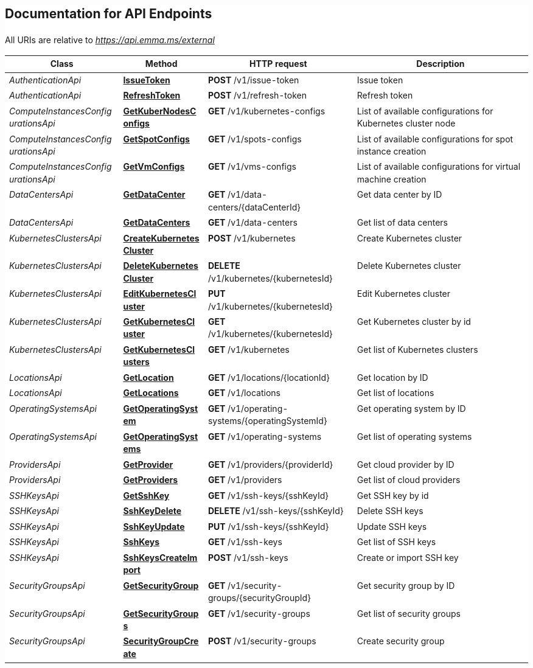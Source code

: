 <a id="documentation-for-api-endpoints"></a>
## Documentation for API Endpoints

All URIs are relative to *https://api.emma.ms/external*

Class | Method | HTTP request | Description
------------ | ------------- | ------------- | -------------
*AuthenticationApi* | [**IssueToken**](docs/AuthenticationApi.md#issuetoken) | **POST** /v1/issue-token | Issue token
*AuthenticationApi* | [**RefreshToken**](docs/AuthenticationApi.md#refreshtoken) | **POST** /v1/refresh-token | Refresh token
*ComputeInstancesConfigurationsApi* | [**GetKuberNodesConfigs**](docs/ComputeInstancesConfigurationsApi.md#getkubernodesconfigs) | **GET** /v1/kubernetes-configs | List of available configurations for Kubernetes cluster node
*ComputeInstancesConfigurationsApi* | [**GetSpotConfigs**](docs/ComputeInstancesConfigurationsApi.md#getspotconfigs) | **GET** /v1/spots-configs | List of available configurations for spot instance creation
*ComputeInstancesConfigurationsApi* | [**GetVmConfigs**](docs/ComputeInstancesConfigurationsApi.md#getvmconfigs) | **GET** /v1/vms-configs | List of available configurations for virtual machine creation
*DataCentersApi* | [**GetDataCenter**](docs/DataCentersApi.md#getdatacenter) | **GET** /v1/data-centers/{dataCenterId} | Get data center by ID
*DataCentersApi* | [**GetDataCenters**](docs/DataCentersApi.md#getdatacenters) | **GET** /v1/data-centers | Get list of data centers
*KubernetesClustersApi* | [**CreateKubernetesCluster**](docs/KubernetesClustersApi.md#createkubernetescluster) | **POST** /v1/kubernetes | Create Kubernetes cluster
*KubernetesClustersApi* | [**DeleteKubernetesCluster**](docs/KubernetesClustersApi.md#deletekubernetescluster) | **DELETE** /v1/kubernetes/{kubernetesId} | Delete Kubernetes cluster
*KubernetesClustersApi* | [**EditKubernetesCluster**](docs/KubernetesClustersApi.md#editkubernetescluster) | **PUT** /v1/kubernetes/{kubernetesId} | Edit Kubernetes cluster
*KubernetesClustersApi* | [**GetKubernetesCluster**](docs/KubernetesClustersApi.md#getkubernetescluster) | **GET** /v1/kubernetes/{kubernetesId} | Get Kubernetes cluster by id
*KubernetesClustersApi* | [**GetKubernetesClusters**](docs/KubernetesClustersApi.md#getkubernetesclusters) | **GET** /v1/kubernetes | Get list of Kubernetes clusters
*LocationsApi* | [**GetLocation**](docs/LocationsApi.md#getlocation) | **GET** /v1/locations/{locationId} | Get location by ID
*LocationsApi* | [**GetLocations**](docs/LocationsApi.md#getlocations) | **GET** /v1/locations | Get list of locations
*OperatingSystemsApi* | [**GetOperatingSystem**](docs/OperatingSystemsApi.md#getoperatingsystem) | **GET** /v1/operating-systems/{operatingSystemId} | Get operating system by ID
*OperatingSystemsApi* | [**GetOperatingSystems**](docs/OperatingSystemsApi.md#getoperatingsystems) | **GET** /v1/operating-systems | Get list of operating systems
*ProvidersApi* | [**GetProvider**](docs/ProvidersApi.md#getprovider) | **GET** /v1/providers/{providerId} | Get cloud provider by ID
*ProvidersApi* | [**GetProviders**](docs/ProvidersApi.md#getproviders) | **GET** /v1/providers | Get list of cloud providers
*SSHKeysApi* | [**GetSshKey**](docs/SSHKeysApi.md#getsshkey) | **GET** /v1/ssh-keys/{sshKeyId} | Get SSH key by id
*SSHKeysApi* | [**SshKeyDelete**](docs/SSHKeysApi.md#sshkeydelete) | **DELETE** /v1/ssh-keys/{sshKeyId} | Delete SSH keys
*SSHKeysApi* | [**SshKeyUpdate**](docs/SSHKeysApi.md#sshkeyupdate) | **PUT** /v1/ssh-keys/{sshKeyId} | Update SSH keys
*SSHKeysApi* | [**SshKeys**](docs/SSHKeysApi.md#sshkeys) | **GET** /v1/ssh-keys | Get list of SSH keys
*SSHKeysApi* | [**SshKeysCreateImport**](docs/SSHKeysApi.md#sshkeyscreateimport) | **POST** /v1/ssh-keys | Create or import SSH key
*SecurityGroupsApi* | [**GetSecurityGroup**](docs/SecurityGroupsApi.md#getsecuritygroup) | **GET** /v1/security-groups/{securityGroupId} | Get security group by ID
*SecurityGroupsApi* | [**GetSecurityGroups**](docs/SecurityGroupsApi.md#getsecuritygroups) | **GET** /v1/security-groups | Get list of security groups
*SecurityGroupsApi* | [**SecurityGroupCreate**](docs/SecurityGroupsApi.md#securitygroupcreate) | **POST** /v1/security-groups | Create security group